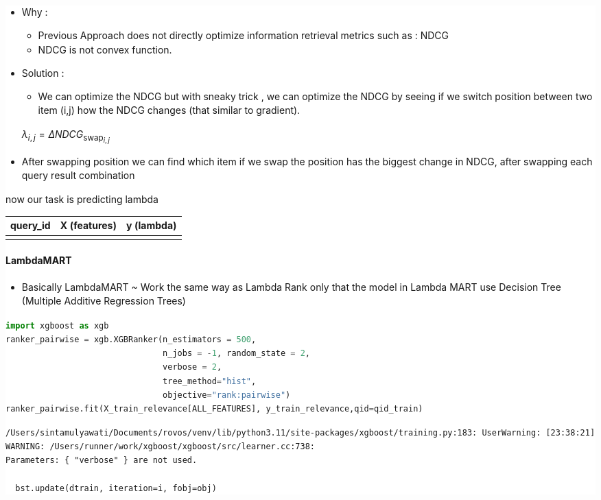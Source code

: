 - Why  : 
  - Previous Approach does not directly optimize information retrieval metrics such as : NDCG
  - NDCG is not convex function. 

- Solution : 
  - We can optimize the NDCG but with sneaky trick , we can optimize the NDCG by seeing if we switch position between two item (i,j) how the NDCG changes (that similar  to gradient). 

  $\lambda_{i,j} = \Delta NDCG_{\text{swap}_{i,j}}$

- After swapping position we can find which item if we swap the position has the biggest change in NDCG, after swapping each query result combination 


now our task is predicting lambda 


| query_id | X (features)   | y (lambda) |
|----------|----------------|---------------------|
|          |  |                     |

#### LambdaMART 


- Basically LambdaMART ~ Work the same way as Lambda Rank only that the model in Lambda MART use Decision Tree (Multiple Additive Regression Trees)


```python
import xgboost as xgb
ranker_pairwise = xgb.XGBRanker(n_estimators = 500,
                                n_jobs = -1, random_state = 2, 
                                verbose = 2,
                                tree_method="hist", 
                                objective="rank:pairwise")
ranker_pairwise.fit(X_train_relevance[ALL_FEATURES], y_train_relevance,qid=qid_train)
```

    /Users/sintamulyawati/Documents/rovos/venv/lib/python3.11/site-packages/xgboost/training.py:183: UserWarning: [23:38:21] WARNING: /Users/runner/work/xgboost/xgboost/src/learner.cc:738: 
    Parameters: { "verbose" } are not used.
    
      bst.update(dtrain, iteration=i, fobj=obj)





<style>#sk-container-id-2 {
  /* Definition of color scheme common for light and dark mode */
  --sklearn-color-text: #000;
  --sklearn-color-text-muted: #666;
  --sklearn-color-line: gray;
  /* Definition of color scheme for unfitted estimators */
  --sklearn-color-unfitted-level-0: #fff5e6;
  --sklearn-color-unfitted-level-1: #f6e4d2;
  --sklearn-color-unfitted-level-2: #ffe0b3;
  --sklearn-color-unfitted-level-3: chocolate;
  /* Definition of color scheme for fitted estimators */
  --sklearn-color-fitted-level-0: #f0f8ff;
  --sklearn-color-fitted-level-1: #d4ebff;
  --sklearn-color-fitted-level-2: #b3dbfd;
  --sklearn-color-fitted-level-3: cornflowerblue;
